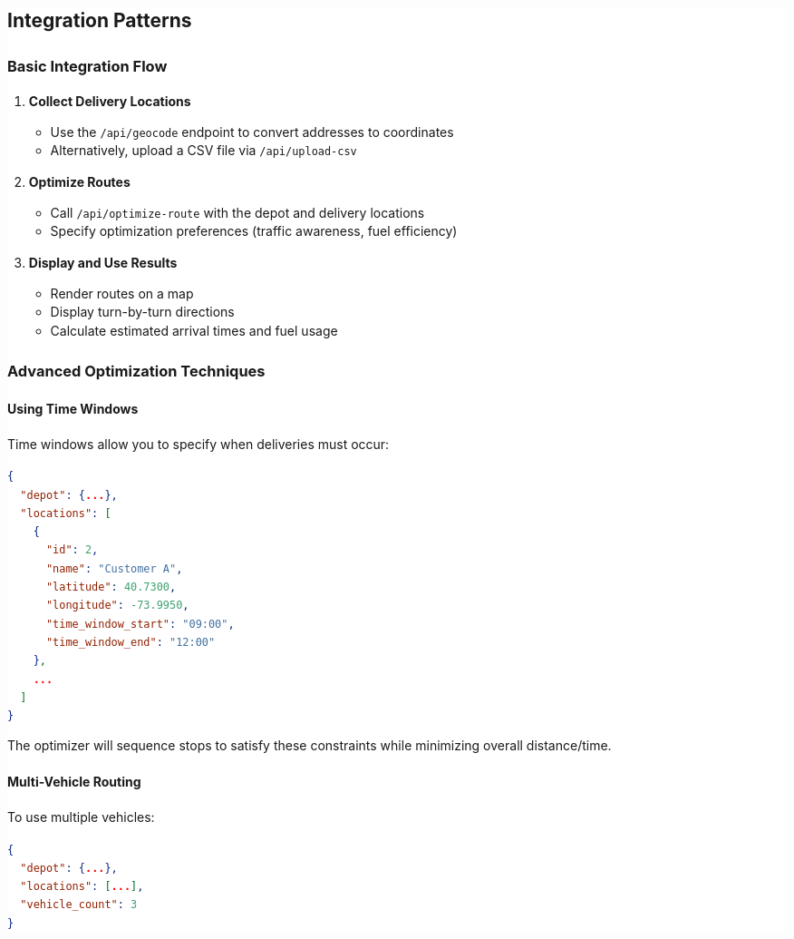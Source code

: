 ## Integration Patterns

### Basic Integration Flow

1. **Collect Delivery Locations**
   - Use the `/api/geocode` endpoint to convert addresses to coordinates
   - Alternatively, upload a CSV file via `/api/upload-csv`

2. **Optimize Routes**
   - Call `/api/optimize-route` with the depot and delivery locations
   - Specify optimization preferences (traffic awareness, fuel efficiency)

3. **Display and Use Results**
   - Render routes on a map
   - Display turn-by-turn directions
   - Calculate estimated arrival times and fuel usage

### Advanced Optimization Techniques

#### Using Time Windows

Time windows allow you to specify when deliveries must occur:

```json
{
  "depot": {...},
  "locations": [
    {
      "id": 2,
      "name": "Customer A",
      "latitude": 40.7300,
      "longitude": -73.9950,
      "time_window_start": "09:00",
      "time_window_end": "12:00"
    },
    ...
  ]
}
```

The optimizer will sequence stops to satisfy these constraints while minimizing overall distance/time.

#### Multi-Vehicle Routing

To use multiple vehicles:

```json
{
  "depot": {...},
  "locations": [...],
  "vehicle_count": 3
}
```
